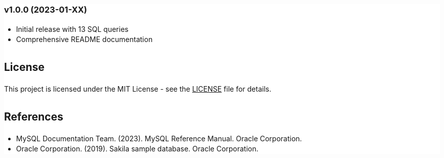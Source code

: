 ### v1.0.0 (2023-01-XX)
- Initial release with 13 SQL queries
- Comprehensive README documentation

## License

This project is licensed under the MIT License - see the [LICENSE](LICENSE) file for details.

## References

- MySQL Documentation Team. (2023). MySQL Reference Manual. Oracle Corporation.
- Oracle Corporation. (2019). Sakila sample database. Oracle Corporation.
